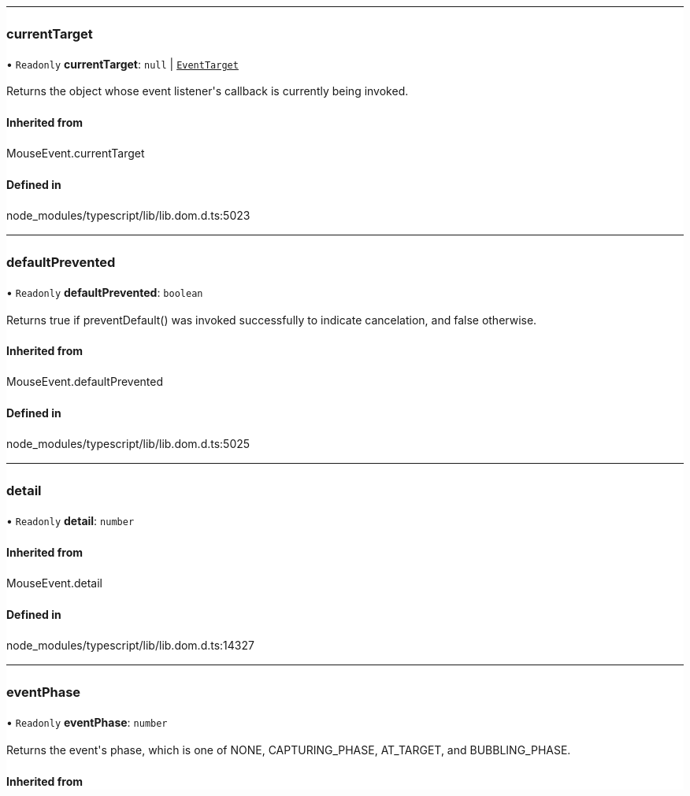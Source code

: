 ___

### currentTarget

• `Readonly` **currentTarget**: ``null`` \| [`EventTarget`](../modules/input._internal_.md#eventtarget)

Returns the object whose event listener's callback is currently being invoked.

#### Inherited from

MouseEvent.currentTarget

#### Defined in

node_modules/typescript/lib/lib.dom.d.ts:5023

___

### defaultPrevented

• `Readonly` **defaultPrevented**: `boolean`

Returns true if preventDefault() was invoked successfully to indicate cancelation, and false otherwise.

#### Inherited from

MouseEvent.defaultPrevented

#### Defined in

node_modules/typescript/lib/lib.dom.d.ts:5025

___

### detail

• `Readonly` **detail**: `number`

#### Inherited from

MouseEvent.detail

#### Defined in

node_modules/typescript/lib/lib.dom.d.ts:14327

___

### eventPhase

• `Readonly` **eventPhase**: `number`

Returns the event's phase, which is one of NONE, CAPTURING_PHASE, AT_TARGET, and BUBBLING_PHASE.

#### Inherited from

